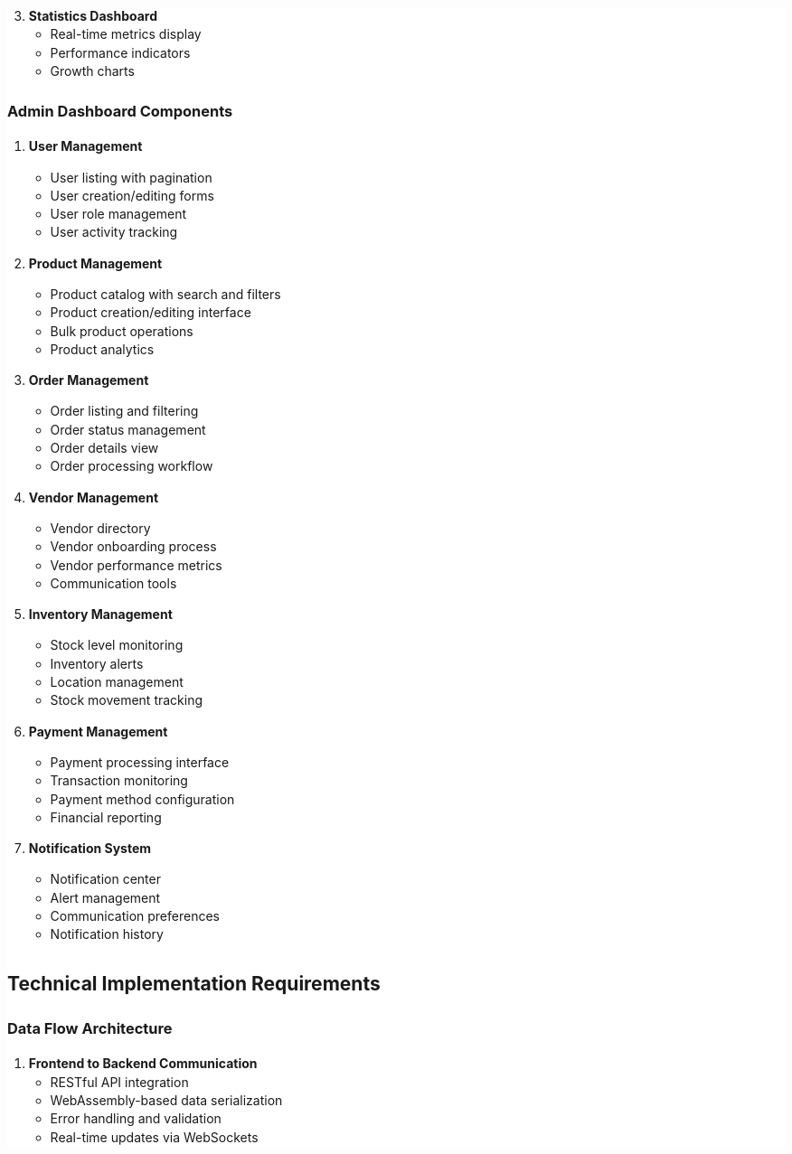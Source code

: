 3. **Statistics Dashboard**
   - Real-time metrics display
   - Performance indicators
   - Growth charts

### Admin Dashboard Components

1. **User Management**
   - User listing with pagination
   - User creation/editing forms
   - User role management
   - User activity tracking

2. **Product Management**
   - Product catalog with search and filters
   - Product creation/editing interface
   - Bulk product operations
   - Product analytics

3. **Order Management**
   - Order listing and filtering
   - Order status management
   - Order details view
   - Order processing workflow

4. **Vendor Management**
   - Vendor directory
   - Vendor onboarding process
   - Vendor performance metrics
   - Communication tools

5. **Inventory Management**
   - Stock level monitoring
   - Inventory alerts
   - Location management
   - Stock movement tracking

6. **Payment Management**
   - Payment processing interface
   - Transaction monitoring
   - Payment method configuration
   - Financial reporting

7. **Notification System**
   - Notification center
   - Alert management
   - Communication preferences
   - Notification history

## Technical Implementation Requirements

### Data Flow Architecture

1. **Frontend to Backend Communication**
   - RESTful API integration
   - WebAssembly-based data serialization
   - Error handling and validation
   - Real-time updates via WebSockets
